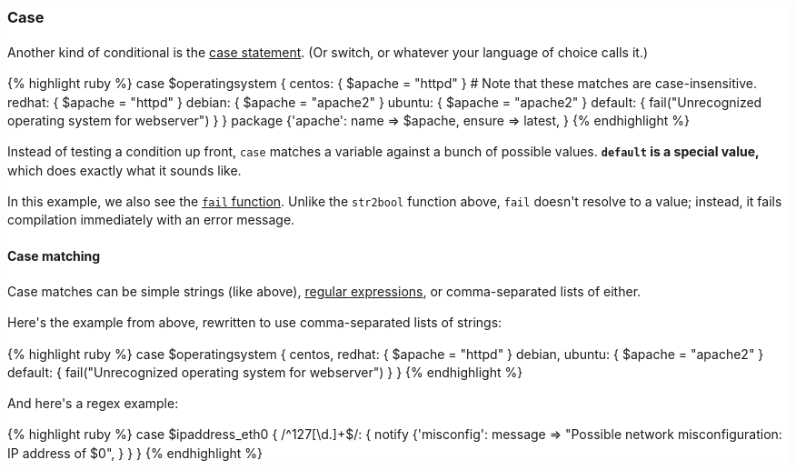 
### Case

Another kind of conditional is the [case statement][lang_case]. (Or switch, or whatever your language of choice calls it.)

[lang_case]: /puppet/latest/reference/lang_conditional.html#case-statements

{% highlight ruby %}
    case $operatingsystem {
      centos: { $apache = "httpd" }
      # Note that these matches are case-insensitive.
      redhat: { $apache = "httpd" }
      debian: { $apache = "apache2" }
      ubuntu: { $apache = "apache2" }
      default: { fail("Unrecognized operating system for webserver") }
    }
    package {'apache':
      name   => $apache,
      ensure => latest,
    }
{% endhighlight %}

Instead of testing a condition up front, `case` matches a variable against a bunch of possible values. **`default` is a special value,** which does exactly what it sounds like.

In this example, we also see the [`fail` function](/references/latest/function.html#fail). Unlike the `str2bool` function above, `fail` doesn't resolve to a value; instead, it fails compilation immediately with an error message.

#### Case matching

[regex]: /puppet/latest/reference/lang_datatypes.html#regular-expressions

Case matches can be simple strings (like above), [regular expressions][regex], or comma-separated lists of either.

Here's the example from above, rewritten to use comma-separated lists of strings:

{% highlight ruby %}
    case $operatingsystem {
      centos, redhat: { $apache = "httpd" }
      debian, ubuntu: { $apache = "apache2" }
      default: { fail("Unrecognized operating system for webserver") }
    }
{% endhighlight %}

And here's a regex example:

{% highlight ruby %}
    case $ipaddress_eth0 {
      /^127[\d.]+$/: {
        notify {'misconfig':
          message => "Possible network misconfiguration: IP address of $0",
        }
      }
    }
{% endhighlight %}


[next]: ./modules1.html
[customfacts]: /guides/custom_facts.html
[lang_facts]: /puppet/latest/reference/lang_variables.html#facts-and-built-in-variables
[core_facts]: /facter/latest/core_facts.html
[lang_if]: /puppet/latest/reference/lang_conditional.html#if-statements
[functions]: /puppet/latest/reference/lang_functions.html
[expressions]: /puppet/latest/reference/lang_expressions.html
[bool_convert]: /puppet/latest/reference/lang_datatypes.html#automatic-conversion-to-boolean
[strings]: /puppet/latest/reference/lang_datatypes.html#strings
[stdlib]: http://forge.puppetlabs.com/puppetlabs/stdlib
[lang_eq]: /puppet/latest/reference/lang_expressions.html#equality
[dl]: http://info.puppetlabs.com/download-pe.html
[quick]: http://docs.puppetlabs.com/pe/latest/quick_start.html